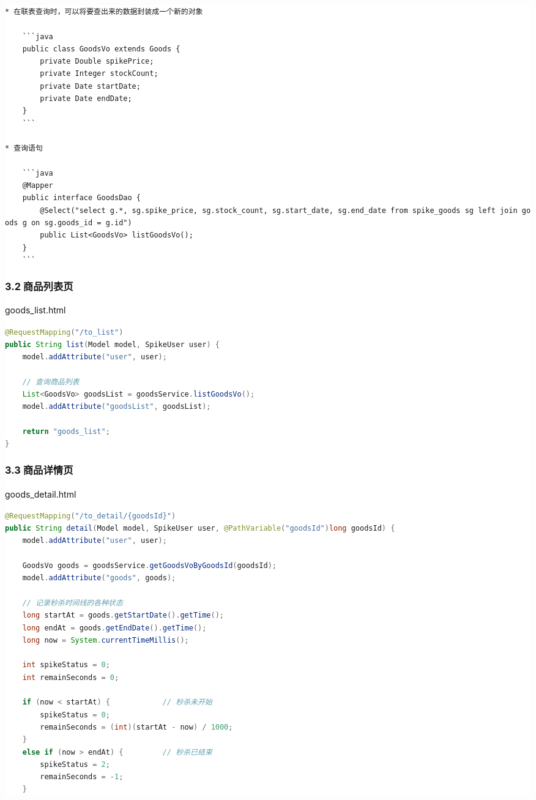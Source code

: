 	* 在联表查询时，可以将要查出来的数据封装成一个新的对象

		```java
		public class GoodsVo extends Goods {
		    private Double spikePrice;
		    private Integer stockCount;
		    private Date startDate;
		    private Date endDate;
		}
		```

	* 查询语句

		```java
		@Mapper
		public interface GoodsDao {
		    @Select("select g.*, sg.spike_price, sg.stock_count, sg.start_date, sg.end_date from spike_goods sg left join goods g on sg.goods_id = g.id")
		    public List<GoodsVo> listGoodsVo();
		}
		```

### 3.2 商品列表页

goods_list.html

```java
@RequestMapping("/to_list")
public String list(Model model, SpikeUser user) {
    model.addAttribute("user", user);

    // 查询商品列表
    List<GoodsVo> goodsList = goodsService.listGoodsVo();
    model.addAttribute("goodsList", goodsList);

    return "goods_list";
}
```

### 3.3 商品详情页

goods_detail.html

```java
@RequestMapping("/to_detail/{goodsId}")
public String detail(Model model, SpikeUser user, @PathVariable("goodsId")long goodsId) {
    model.addAttribute("user", user);

    GoodsVo goods = goodsService.getGoodsVoByGoodsId(goodsId);
    model.addAttribute("goods", goods);

    // 记录秒杀时间线的各种状态
    long startAt = goods.getStartDate().getTime();
    long endAt = goods.getEndDate().getTime();
    long now = System.currentTimeMillis();

    int spikeStatus = 0;
    int remainSeconds = 0;

    if (now < startAt) {            // 秒杀未开始
        spikeStatus = 0;
        remainSeconds = (int)(startAt - now) / 1000;
    }
    else if (now > endAt) {         // 秒杀已结束
        spikeStatus = 2;
        remainSeconds = -1;
    }
```